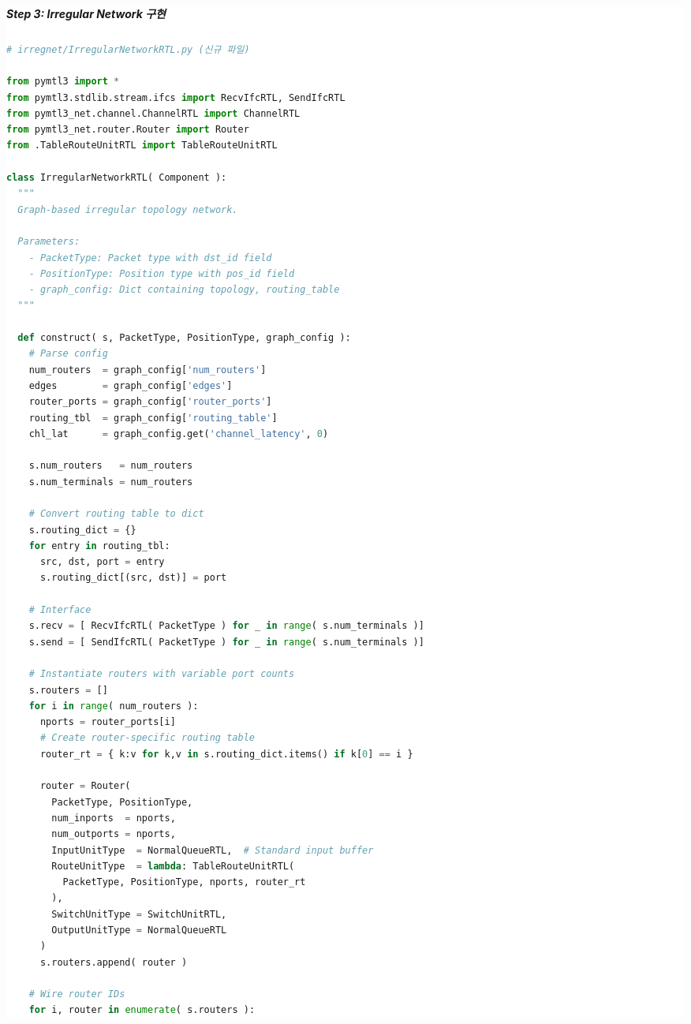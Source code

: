 ##### Step 3: Irregular Network 구현

```python
# irregnet/IrregularNetworkRTL.py (신규 파일)

from pymtl3 import *
from pymtl3.stdlib.stream.ifcs import RecvIfcRTL, SendIfcRTL
from pymtl3_net.channel.ChannelRTL import ChannelRTL
from pymtl3_net.router.Router import Router
from .TableRouteUnitRTL import TableRouteUnitRTL

class IrregularNetworkRTL( Component ):
  """
  Graph-based irregular topology network.

  Parameters:
    - PacketType: Packet type with dst_id field
    - PositionType: Position type with pos_id field
    - graph_config: Dict containing topology, routing_table
  """

  def construct( s, PacketType, PositionType, graph_config ):
    # Parse config
    num_routers  = graph_config['num_routers']
    edges        = graph_config['edges']
    router_ports = graph_config['router_ports']
    routing_tbl  = graph_config['routing_table']
    chl_lat      = graph_config.get('channel_latency', 0)

    s.num_routers   = num_routers
    s.num_terminals = num_routers

    # Convert routing table to dict
    s.routing_dict = {}
    for entry in routing_tbl:
      src, dst, port = entry
      s.routing_dict[(src, dst)] = port

    # Interface
    s.recv = [ RecvIfcRTL( PacketType ) for _ in range( s.num_terminals )]
    s.send = [ SendIfcRTL( PacketType ) for _ in range( s.num_terminals )]

    # Instantiate routers with variable port counts
    s.routers = []
    for i in range( num_routers ):
      nports = router_ports[i]
      # Create router-specific routing table
      router_rt = { k:v for k,v in s.routing_dict.items() if k[0] == i }

      router = Router(
        PacketType, PositionType,
        num_inports  = nports,
        num_outports = nports,
        InputUnitType  = NormalQueueRTL,  # Standard input buffer
        RouteUnitType  = lambda: TableRouteUnitRTL(
          PacketType, PositionType, nports, router_rt
        ),
        SwitchUnitType = SwitchUnitRTL,
        OutputUnitType = NormalQueueRTL
      )
      s.routers.append( router )

    # Wire router IDs
    for i, router in enumerate( s.routers ):
```
